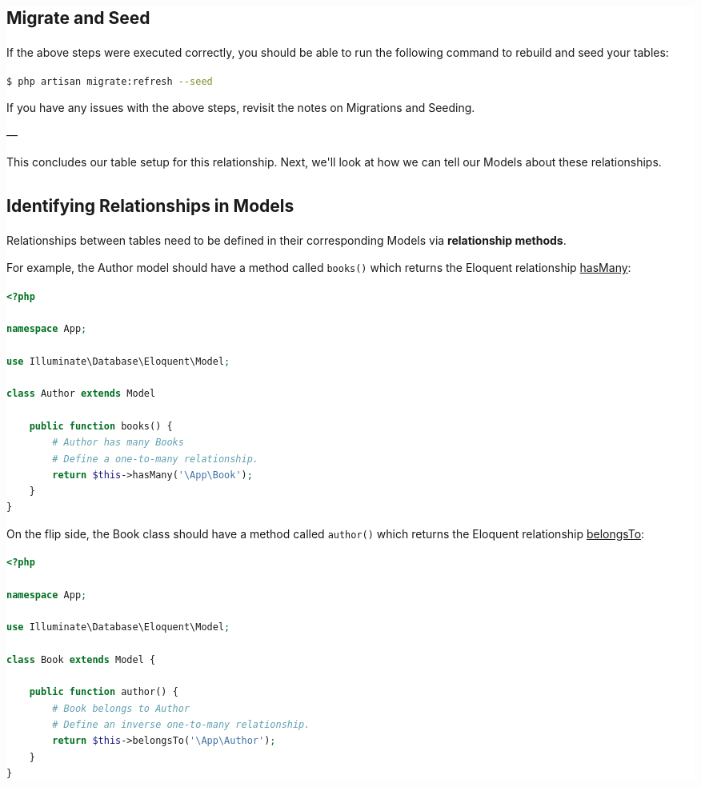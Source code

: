 


## Migrate and Seed
If the above steps were executed correctly, you should be able to run the following command to rebuild and seed your tables:

```bash
$ php artisan migrate:refresh --seed
```

If you have any issues with the above steps, revisit the notes on Migrations and Seeding.

&mdash;

This concludes our table setup for this relationship. Next, we'll look at how we can tell our Models about these relationships.




## Identifying Relationships in Models
Relationships between tables need to be defined in their corresponding Models via __relationship methods__.

For example, the Author model should have a method called `books()` which returns the Eloquent relationship [hasMany](http://laravel.com/api/5.0/Illuminate/Database/Eloquent/Model.html#method_hasMany):


```php
<?php

namespace App;

use Illuminate\Database\Eloquent\Model;

class Author extends Model

	public function books() {
		# Author has many Books
		# Define a one-to-many relationship.
		return $this->hasMany('\App\Book');
	}
}
```

On the flip side, the Book class should have a method called `author()` which returns the Eloquent relationship [belongsTo](http://laravel.com/api/5.0/Illuminate/Database/Eloquent/Model.html#method_belongsTo):

```php
<?php

namespace App;

use Illuminate\Database\Eloquent\Model;

class Book extends Model {

	public function author() {
		# Book belongs to Author
		# Define an inverse one-to-many relationship.
		return $this->belongsTo('\App\Author');
	}
}
```
